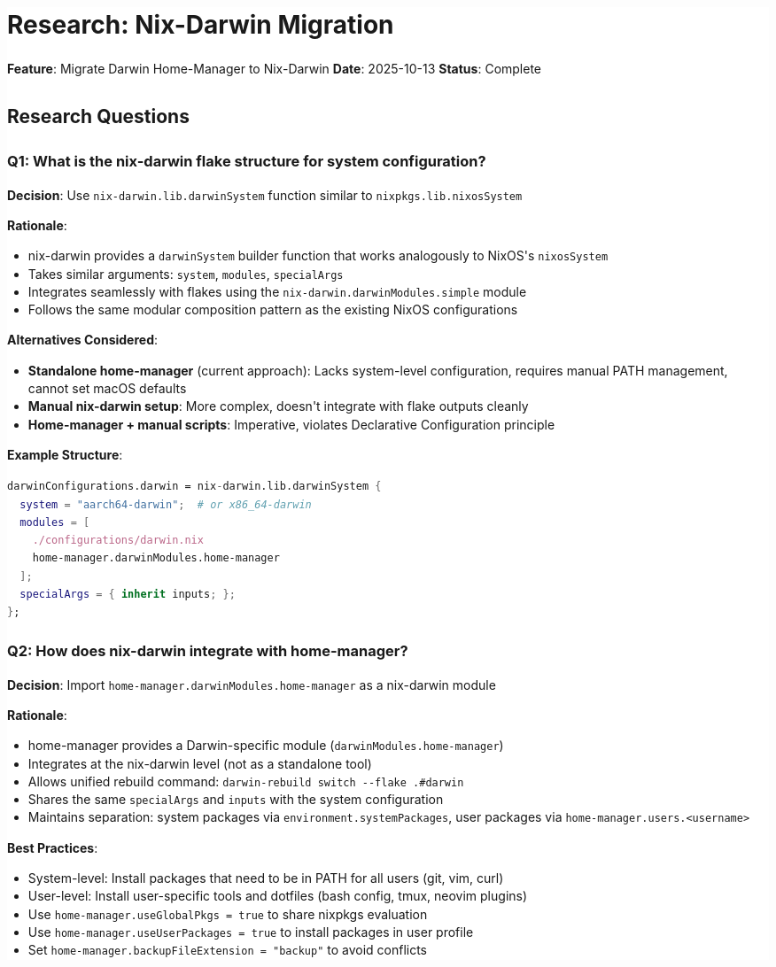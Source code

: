 # Research: Nix-Darwin Migration

**Feature**: Migrate Darwin Home-Manager to Nix-Darwin
**Date**: 2025-10-13
**Status**: Complete

## Research Questions

### Q1: What is the nix-darwin flake structure for system configuration?

**Decision**: Use `nix-darwin.lib.darwinSystem` function similar to `nixpkgs.lib.nixosSystem`

**Rationale**:
- nix-darwin provides a `darwinSystem` builder function that works analogously to NixOS's `nixosSystem`
- Takes similar arguments: `system`, `modules`, `specialArgs`
- Integrates seamlessly with flakes using the `nix-darwin.darwinModules.simple` module
- Follows the same modular composition pattern as the existing NixOS configurations

**Alternatives Considered**:
- **Standalone home-manager** (current approach): Lacks system-level configuration, requires manual PATH management, cannot set macOS defaults
- **Manual nix-darwin setup**: More complex, doesn't integrate with flake outputs cleanly
- **Home-manager + manual scripts**: Imperative, violates Declarative Configuration principle

**Example Structure**:
```nix
darwinConfigurations.darwin = nix-darwin.lib.darwinSystem {
  system = "aarch64-darwin";  # or x86_64-darwin
  modules = [
    ./configurations/darwin.nix
    home-manager.darwinModules.home-manager
  ];
  specialArgs = { inherit inputs; };
};
```

### Q2: How does nix-darwin integrate with home-manager?

**Decision**: Import `home-manager.darwinModules.home-manager` as a nix-darwin module

**Rationale**:
- home-manager provides a Darwin-specific module (`darwinModules.home-manager`)
- Integrates at the nix-darwin level (not as a standalone tool)
- Allows unified rebuild command: `darwin-rebuild switch --flake .#darwin`
- Shares the same `specialArgs` and `inputs` with the system configuration
- Maintains separation: system packages via `environment.systemPackages`, user packages via `home-manager.users.<username>`

**Best Practices**:
- System-level: Install packages that need to be in PATH for all users (git, vim, curl)
- User-level: Install user-specific tools and dotfiles (bash config, tmux, neovim plugins)
- Use `home-manager.useGlobalPkgs = true` to share nixpkgs evaluation
- Use `home-manager.useUserPackages = true` to install packages in user profile
- Set `home-manager.backupFileExtension = "backup"` to avoid conflicts
